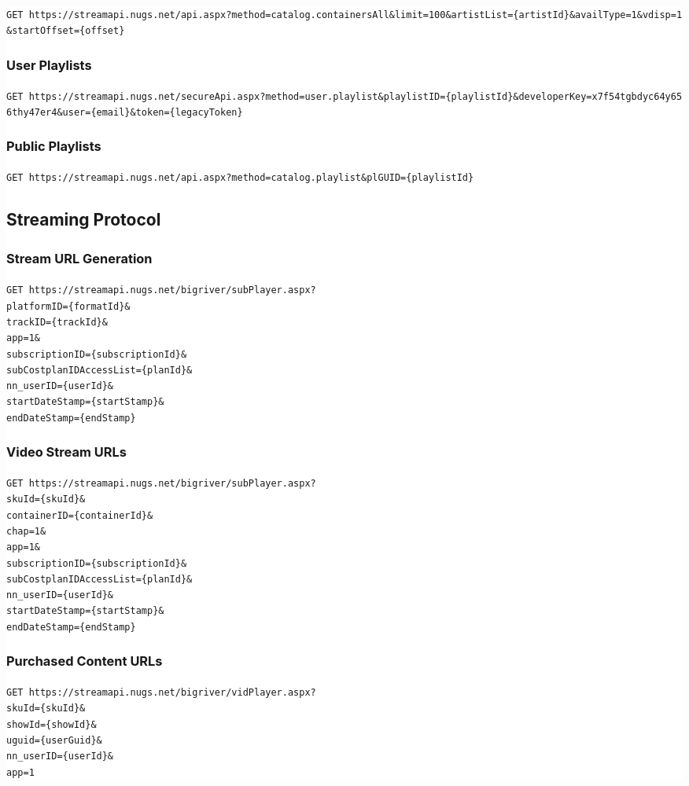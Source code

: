 ```http
GET https://streamapi.nugs.net/api.aspx?method=catalog.containersAll&limit=100&artistList={artistId}&availType=1&vdisp=1&startOffset={offset}
```

### User Playlists

```http
GET https://streamapi.nugs.net/secureApi.aspx?method=user.playlist&playlistID={playlistId}&developerKey=x7f54tgbdyc64y656thy47er4&user={email}&token={legacyToken}
```

### Public Playlists

```http
GET https://streamapi.nugs.net/api.aspx?method=catalog.playlist&plGUID={playlistId}
```

## Streaming Protocol

### Stream URL Generation

```http
GET https://streamapi.nugs.net/bigriver/subPlayer.aspx?
platformID={formatId}&
trackID={trackId}&
app=1&
subscriptionID={subscriptionId}&
subCostplanIDAccessList={planId}&
nn_userID={userId}&
startDateStamp={startStamp}&
endDateStamp={endStamp}
```

### Video Stream URLs

```http
GET https://streamapi.nugs.net/bigriver/subPlayer.aspx?
skuId={skuId}&
containerID={containerId}&
chap=1&
app=1&
subscriptionID={subscriptionId}&
subCostplanIDAccessList={planId}&
nn_userID={userId}&
startDateStamp={startStamp}&
endDateStamp={endStamp}
```

### Purchased Content URLs

```http
GET https://streamapi.nugs.net/bigriver/vidPlayer.aspx?
skuId={skuId}&
showId={showId}&
uguid={userGuid}&
nn_userID={userId}&
app=1
```
